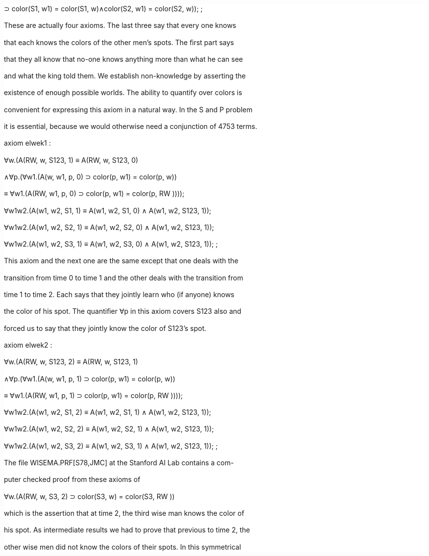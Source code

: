 ⊃ color(S1, w1) = color(S1, w)∧color(S2, w1) = color(S2, w)); ;

These are actually four axioms. The last three say that every one knows

that each knows the colors of the other men’s spots. The ﬁrst part says

that they all know that no-one knows anything more than what he can see

and what the king told them. We establish non-knowledge by asserting the

existence of enough possible worlds. The ability to quantify over colors is

convenient for expressing this axiom in a natural way. In the S and P problem

it is essential, because we would otherwise need a conjunction of 4753 terms.

axiom elwek1 :

∀w.(A(RW, w, S123, 1) ≡ A(RW, w, S123, 0)

∧∀p.(∀w1.(A(w, w1, p, 0) ⊃ color(p, w1) = color(p, w))

≡ ∀w1.(A(RW, w1, p, 0) ⊃ color(p, w1) = color(p, RW ))));

∀w1w2.(A(w1, w2, S1, 1) ≡ A(w1, w2, S1, 0) ∧ A(w1, w2, S123, 1));

∀w1w2.(A(w1, w2, S2, 1) ≡ A(w1, w2, S2, 0) ∧ A(w1, w2, S123, 1));

∀w1w2.(A(w1, w2, S3, 1) ≡ A(w1, w2, S3, 0) ∧ A(w1, w2, S123, 1)); ;

This axiom and the next one are the same except that one deals with the

transition from time 0 to time 1 and the other deals with the transition from

time 1 to time 2. Each says that they jointly learn who (if anyone) knows

the color of his spot. The quantiﬁer ∀p in this axiom covers S123 also and

forced us to say that they jointly know the color of S123’s spot.

axiom elwek2 :

∀w.(A(RW, w, S123, 2) ≡ A(RW, w, S123, 1)

∧∀p.(∀w1.(A(w, w1, p, 1) ⊃ color(p, w1) = color(p, w))

≡ ∀w1.(A(RW, w1, p, 1) ⊃ color(p, w1) = color(p, RW ))));

∀w1w2.(A(w1, w2, S1, 2) ≡ A(w1, w2, S1, 1) ∧ A(w1, w2, S123, 1));

∀w1w2.(A(w1, w2, S2, 2) ≡ A(w1, w2, S2, 1) ∧ A(w1, w2, S123, 1));

∀w1w2.(A(w1, w2, S3, 2) ≡ A(w1, w2, S3, 1) ∧ A(w1, w2, S123, 1)); ;

The ﬁle WISEMA.PRF[S78,JMC] at the Stanford AI Lab contains a com-

puter checked proof from these axioms of

∀w.(A(RW, w, S3, 2) ⊃ color(S3, w) = color(S3, RW ))

which is the assertion that at time 2, the third wise man knows the color of

his spot. As intermediate results we had to prove that previous to time 2, the

other wise men did not know the colors of their spots. In this symmetrical
